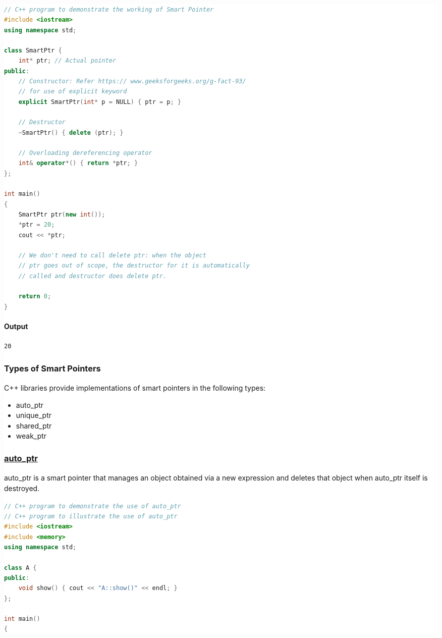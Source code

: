 ```c++
// C++ program to demonstrate the working of Smart Pointer
#include <iostream>
using namespace std;

class SmartPtr {
	int* ptr; // Actual pointer
public:
	// Constructor: Refer https:// www.geeksforgeeks.org/g-fact-93/
	// for use of explicit keyword
	explicit SmartPtr(int* p = NULL) { ptr = p; }

	// Destructor
	~SmartPtr() { delete (ptr); }

	// Overloading dereferencing operator
	int& operator*() { return *ptr; }
};

int main()
{
	SmartPtr ptr(new int());
	*ptr = 20;
	cout << *ptr;

	// We don't need to call delete ptr: when the object
	// ptr goes out of scope, the destructor for it is automatically
	// called and destructor does delete ptr.

	return 0;
}
```

#### Output
```
20
```

### Types of Smart Pointers

C++ libraries provide implementations of smart pointers in the following types:

- auto_ptr
- unique_ptr
- shared_ptr
- weak_ptr

### <u>auto_ptr</u>

auto_ptr is a smart pointer that manages an object obtained via a new expression and deletes that object when auto_ptr itself is destroyed.

```c++
// C++ program to demonstrate the use of auto_ptr
// C++ program to illustrate the use of auto_ptr
#include <iostream>
#include <memory>
using namespace std;

class A {
public:
	void show() { cout << "A::show()" << endl; }
};

int main()
{
```